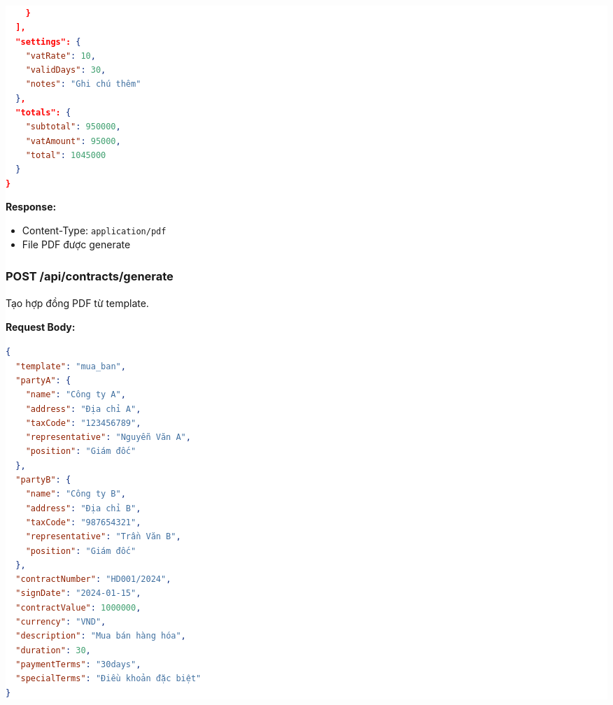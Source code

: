 ```json
    }
  ],
  "settings": {
    "vatRate": 10,
    "validDays": 30,
    "notes": "Ghi chú thêm"
  },
  "totals": {
    "subtotal": 950000,
    "vatAmount": 95000,
    "total": 1045000
  }
}
```

**Response:**
- Content-Type: `application/pdf`
- File PDF được generate

### POST /api/contracts/generate

Tạo hợp đồng PDF từ template.

**Request Body:**
```json
{
  "template": "mua_ban",
  "partyA": {
    "name": "Công ty A",
    "address": "Địa chỉ A",
    "taxCode": "123456789",
    "representative": "Nguyễn Văn A",
    "position": "Giám đốc"
  },
  "partyB": {
    "name": "Công ty B",
    "address": "Địa chỉ B",
    "taxCode": "987654321",
    "representative": "Trần Văn B",
    "position": "Giám đốc"
  },
  "contractNumber": "HD001/2024",
  "signDate": "2024-01-15",
  "contractValue": 1000000,
  "currency": "VND",
  "description": "Mua bán hàng hóa",
  "duration": 30,
  "paymentTerms": "30days",
  "specialTerms": "Điều khoản đặc biệt"
}
```
